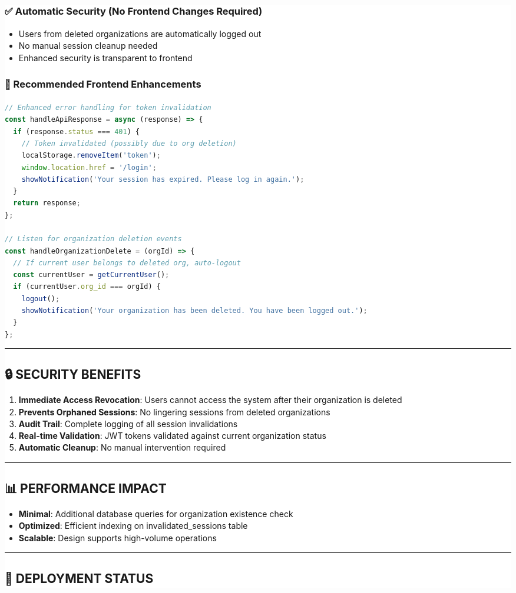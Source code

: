 ### **✅ Automatic Security (No Frontend Changes Required)**
- Users from deleted organizations are automatically logged out
- No manual session cleanup needed
- Enhanced security is transparent to frontend

### **🔧 Recommended Frontend Enhancements**
```javascript
// Enhanced error handling for token invalidation
const handleApiResponse = async (response) => {
  if (response.status === 401) {
    // Token invalidated (possibly due to org deletion)
    localStorage.removeItem('token');
    window.location.href = '/login';
    showNotification('Your session has expired. Please log in again.');
  }
  return response;
};

// Listen for organization deletion events
const handleOrganizationDelete = (orgId) => {
  // If current user belongs to deleted org, auto-logout
  const currentUser = getCurrentUser();
  if (currentUser.org_id === orgId) {
    logout();
    showNotification('Your organization has been deleted. You have been logged out.');
  }
};
```

---

## 🔒 **SECURITY BENEFITS**

1. **Immediate Access Revocation**: Users cannot access the system after their organization is deleted
2. **Prevents Orphaned Sessions**: No lingering sessions from deleted organizations
3. **Audit Trail**: Complete logging of all session invalidations
4. **Real-time Validation**: JWT tokens validated against current organization status
5. **Automatic Cleanup**: No manual intervention required

---

## 📊 **PERFORMANCE IMPACT**

- **Minimal**: Additional database queries for organization existence check
- **Optimized**: Efficient indexing on invalidated_sessions table
- **Scalable**: Design supports high-volume operations

---

## 🚀 **DEPLOYMENT STATUS**
